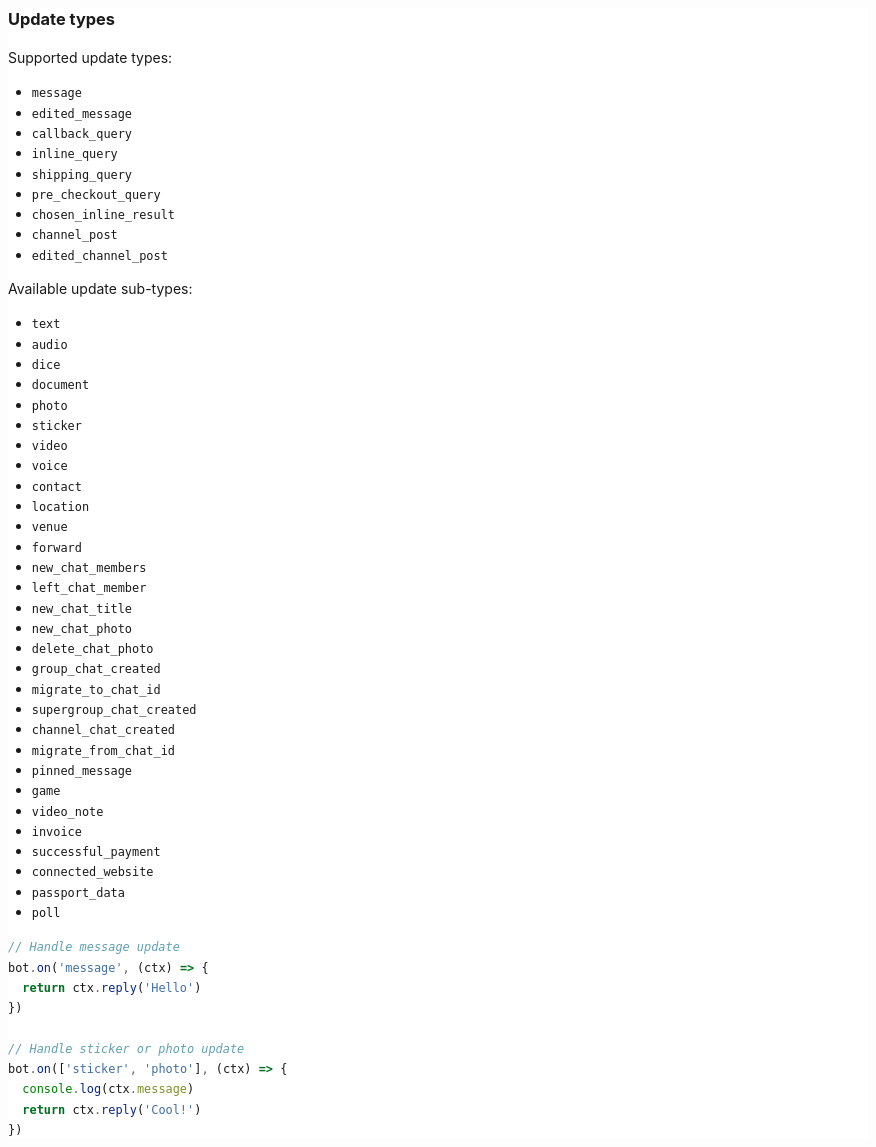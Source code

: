 ### Update types

Supported update types:

- `message`
- `edited_message`
- `callback_query`
- `inline_query`
- `shipping_query`
- `pre_checkout_query`
- `chosen_inline_result`
- `channel_post`
- `edited_channel_post`

Available update sub-types:

- `text`
- `audio`
- `dice`
- `document`
- `photo`
- `sticker`
- `video`
- `voice`
- `contact`
- `location`
- `venue`
- `forward`
- `new_chat_members`
- `left_chat_member`
- `new_chat_title`
- `new_chat_photo`
- `delete_chat_photo`
- `group_chat_created`
- `migrate_to_chat_id`
- `supergroup_chat_created`
- `channel_chat_created`
- `migrate_from_chat_id`
- `pinned_message`
- `game`
- `video_note`
- `invoice`
- `successful_payment`
- `connected_website`
- `passport_data`
- `poll`

```js
// Handle message update
bot.on('message', (ctx) => {
  return ctx.reply('Hello')
})

// Handle sticker or photo update
bot.on(['sticker', 'photo'], (ctx) => {
  console.log(ctx.message)
  return ctx.reply('Cool!')
})
```
